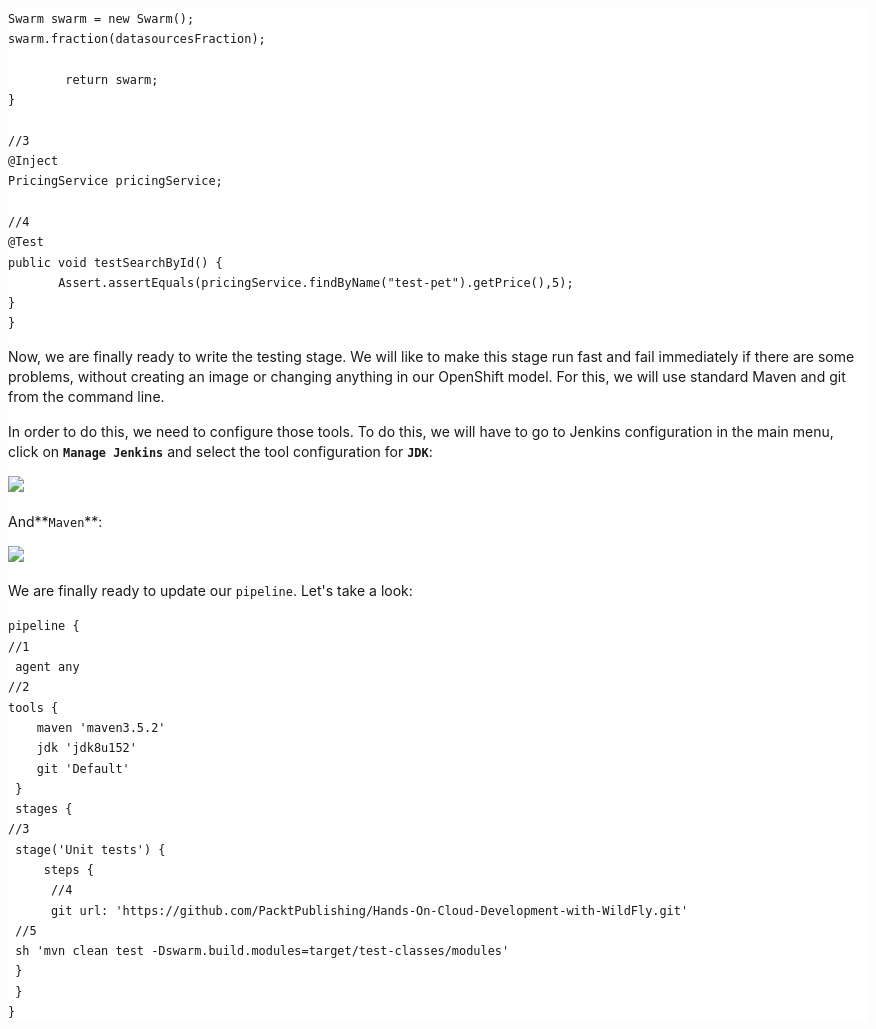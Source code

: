 ```
Swarm swarm = new Swarm();
swarm.fraction(datasourcesFraction);

        return swarm;
}

//3
@Inject
PricingService pricingService;

//4
@Test
public void testSearchById() {
       Assert.assertEquals(pricingService.findByName("test-pet").getPrice(),5);
}
}
```

Now, we are finally ready to write the testing stage. We will like to
make this stage run fast and fail immediately if there are some
problems, without creating an image or changing anything in our
OpenShift model. For this, we will use standard Maven and git from the
command line. 

In order to do this, we need to configure those tools. To do this, we
will have to go to Jenkins configuration in the main menu, click
on **`Manage Jenkins`** and select the tool configuration for **`JDK`**:

![](https://github.com/athertahir/katacoda-scenarios/raw/master/cloud-development-with-wildfly/cloud-development-with-wildfly-chapter-09/images/5b456ca7-1237-42b8-8c89-2a213b2c670e.png)

And**`Maven`**:

![](https://github.com/athertahir/katacoda-scenarios/raw/master/cloud-development-with-wildfly/cloud-development-with-wildfly-chapter-09/images/7690d936-a67d-4c30-920c-0f84686dbc09.png)

We are finally ready to update our `pipeline`. Let's take a
look:

```
pipeline { 
//1
 agent any
//2 
tools {
    maven 'maven3.5.2'
    jdk 'jdk8u152'
    git 'Default'
 }
 stages {
//3
 stage('Unit tests') {
     steps {
      //4
      git url: 'https://github.com/PacktPublishing/Hands-On-Cloud-Development-with-WildFly.git'
 //5
 sh 'mvn clean test -Dswarm.build.modules=target/test-classes/modules'
 }
 }
}
```
